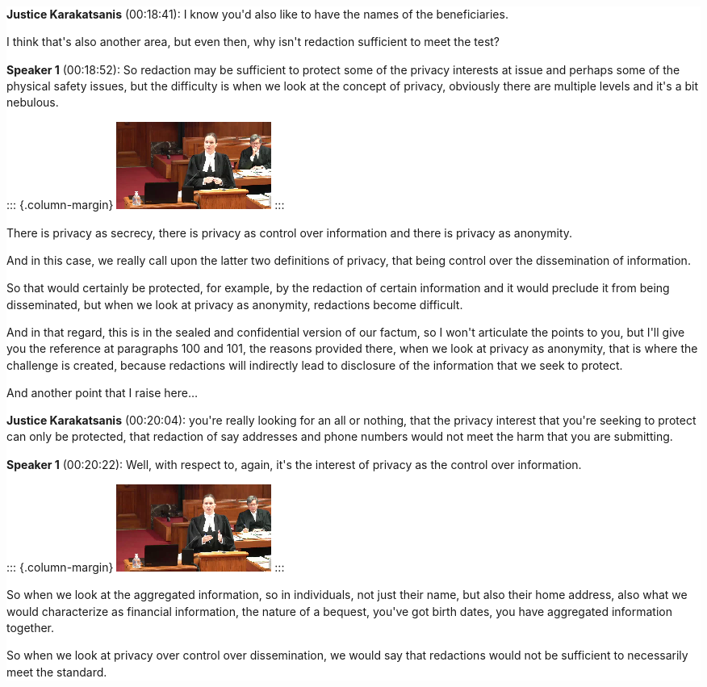 **Justice Karakatsanis** (00:18:41): I know you'd also like to have the names of the beneficiaries.

I think that's also another area, but even then, why isn't redaction sufficient to meet the test?

**Speaker 1** (00:18:52): So redaction may be sufficient to protect some of the privacy interests at issue and perhaps some of the physical safety issues, but the difficulty is when we look at the concept of privacy, obviously there are multiple levels and it's a bit nebulous.

::: {.column-margin}
![](1167.png)
:::

There is privacy as secrecy, there is privacy as control over information and there is privacy as anonymity.

And in this case, we really call upon the latter two definitions of privacy, that being control over the dissemination of information.

So that would certainly be protected, for example, by the redaction of certain information and it would preclude it from being disseminated, but when we look at privacy as anonymity, redactions become difficult.

And in that regard, this is in the sealed and confidential version of our factum, so I won't articulate the points to you, but I'll give you the reference at paragraphs 100 and 101, the reasons provided there, when we look at privacy as anonymity, that is where the challenge is created, because redactions will indirectly lead to disclosure of the information that we seek to protect.

And another point that I raise here…

**Justice Karakatsanis** (00:20:04): you're really looking for an all or nothing, that the privacy interest that you're seeking to protect can only be protected, that redaction of say addresses and phone numbers would not meet the harm that you are submitting.

**Speaker 1** (00:20:22): Well, with respect to, again, it's the interest of privacy as the control over information.

::: {.column-margin}
![](1257.png)
:::

So when we look at the aggregated information, so in individuals, not just their name, but also their home address, also what we would characterize as financial information, the nature of a bequest, you've got birth dates, you have aggregated information together.

So when we look at privacy over control over dissemination, we would say that redactions would not be sufficient to necessarily meet the standard.
